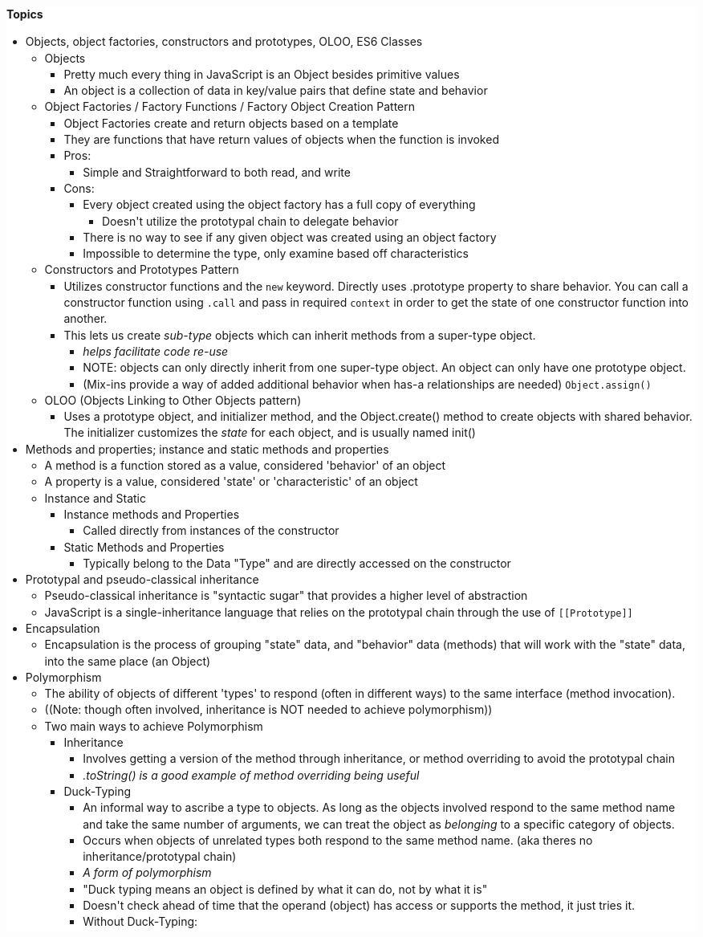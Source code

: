 **Topics**
* Objects, object factories, constructors and prototypes, OLOO, ES6 Classes
  * Objects
    * Pretty much every thing in JavaScript is an Object besides primitive values
    * An object is a collection of data in key/value pairs that define state and behavior
  * Object Factories / Factory Functions / Factory Object Creation Pattern
    * Object Factories create and return objects based on a template
    * They are functions that have return values of objects when the function is invoked
    * Pros:
      * Simple and Straightforward to both read, and write
    * Cons:
      * Every object created using the object factory has a full copy of everything
        * Doesn't utilize the prototypal chain to delegate behavior
      * There is no way to see if any given object was created using an object factory
      * Impossible to determine the type, only examine based off characteristics
  * Constructors and Prototypes Pattern
    * Utilizes constructor functions and the `new` keyword. Directly uses .prototype property to share behavior. You can call a constructor function using `.call` and pass in required `context` in order to get the state of one constructor function into another.
    * This lets us create *sub-type* objects which can inherit methods from a super-type object. 
      * *helps facilitate code re-use*
      * NOTE: objects can only directly inherit from one super-type object. An object can only have one prototype object.
      * (Mix-ins provide a way of added additional behavior when has-a relationships are needed) `Object.assign()` 
  * OLOO (Objects Linking to Other Objects pattern)
    * Uses a prototype object, and initializer method, and the Object.create() method to create objects with shared behavior. The initializer customizes the *state* for each object, and is usually named init()
* Methods and properties; instance and static methods and properties
  * A method is a function stored as a value, considered 'behavior' of an object
  * A property is a value, considered 'state' or 'characteristic' of an object
  * Instance and Static
    * Instance methods and Properties 
      * Called directly from instances of the constructor
    * Static Methods and Properties
      * Typically belong to the Data "Type" and are directly accessed on the constructor
* Prototypal and pseudo-classical inheritance
  * Pseudo-classical inheritance is "syntactic sugar" that provides a higher level of abstraction
  * JavaScript is a single-inheritance language that relies on the prototypal chain through the use of `[[Prototype]]`
* Encapsulation
  * Encapsulation is the process of grouping "state" data, and "behavior" data (methods) that will work with the "state" data, into the same place (an Object)
* Polymorphism
  * The ability of objects of different 'types' to respond (often in different ways) to the same interface (method invocation).
  * ((Note: though often involved, inheritance is NOT needed to achieve polymorphism))
  * Two main ways to achieve Polymorphism
    * Inheritance
      * Involves getting a version of the method through inheritance, or method overriding to avoid the prototypal chain
      * *.toString() is a good example of method overriding being useful*
    * Duck-Typing
      * An informal way to ascribe a type to objects. As long as the objects involved respond to the same method name and take the same number of arguments, we can treat the object as *belonging* to a specific category of objects.
      * Occurs when objects of unrelated types both respond to the same method name. (aka theres no inheritance/prototypal chain)
      * *A form of polymorphism*
      * "Duck typing means an object is defined by what it can do, not by what it is"
      * Doesn't check ahead of time that the operand (object) has access or supports the method, it just tries it.
      * Without Duck-Typing: